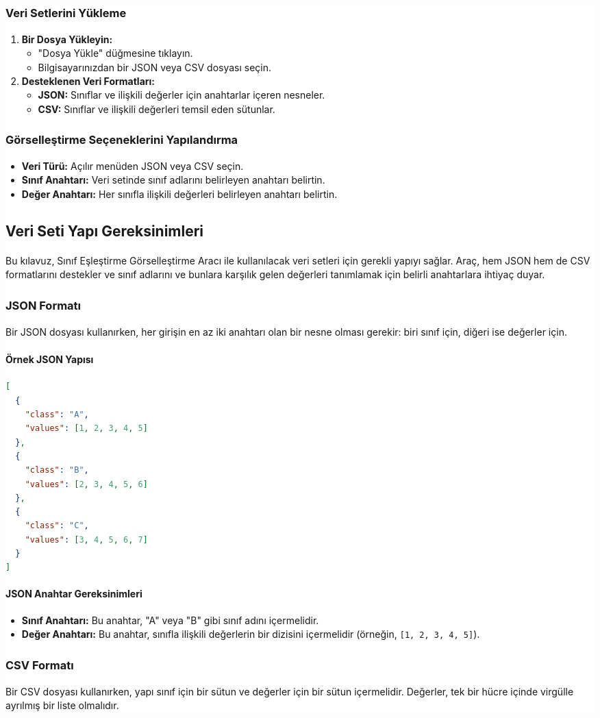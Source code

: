 ### Veri Setlerini Yükleme
1. **Bir Dosya Yükleyin:**
   - "Dosya Yükle" düğmesine tıklayın.
   - Bilgisayarınızdan bir JSON veya CSV dosyası seçin.
2. **Desteklenen Veri Formatları:**
   - **JSON:** Sınıflar ve ilişkili değerler için anahtarlar içeren nesneler.
   - **CSV:** Sınıflar ve ilişkili değerleri temsil eden sütunlar.

### Görselleştirme Seçeneklerini Yapılandırma
- **Veri Türü:** Açılır menüden JSON veya CSV seçin.
- **Sınıf Anahtarı:** Veri setinde sınıf adlarını belirleyen anahtarı belirtin.
- **Değer Anahtarı:** Her sınıfla ilişkili değerleri belirleyen anahtarı belirtin.

## Veri Seti Yapı Gereksinimleri

Bu kılavuz, Sınıf Eşleştirme Görselleştirme Aracı ile kullanılacak veri setleri için gerekli yapıyı sağlar. Araç, hem JSON hem de CSV formatlarını destekler ve sınıf adlarını ve bunlara karşılık gelen değerleri tanımlamak için belirli anahtarlara ihtiyaç duyar.

### JSON Formatı

Bir JSON dosyası kullanırken, her girişin en az iki anahtarı olan bir nesne olması gerekir: biri sınıf için, diğeri ise değerler için.

#### Örnek JSON Yapısı

```json
[
  {
    "class": "A",
    "values": [1, 2, 3, 4, 5]
  },
  {
    "class": "B",
    "values": [2, 3, 4, 5, 6]
  },
  {
    "class": "C",
    "values": [3, 4, 5, 6, 7]
  }
]
```

#### JSON Anahtar Gereksinimleri

- **Sınıf Anahtarı:** Bu anahtar, "A" veya "B" gibi sınıf adını içermelidir.
- **Değer Anahtarı:** Bu anahtar, sınıfla ilişkili değerlerin bir dizisini içermelidir (örneğin, `[1, 2, 3, 4, 5]`).

### CSV Formatı

Bir CSV dosyası kullanırken, yapı sınıf için bir sütun ve değerler için bir sütun içermelidir. Değerler, tek bir hücre içinde virgülle ayrılmış bir liste olmalıdır.
